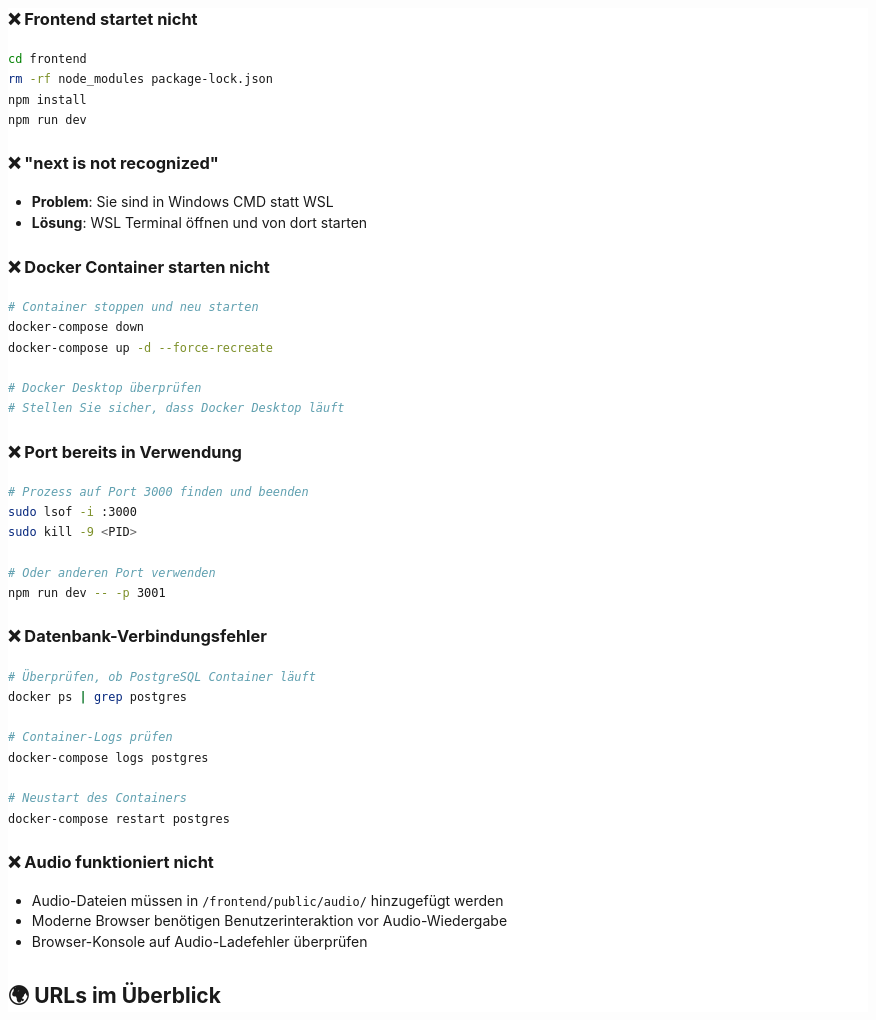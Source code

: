 ### ❌ Frontend startet nicht
```bash
cd frontend
rm -rf node_modules package-lock.json
npm install
npm run dev
```

### ❌ "next is not recognized"
- **Problem**: Sie sind in Windows CMD statt WSL
- **Lösung**: WSL Terminal öffnen und von dort starten

### ❌ Docker Container starten nicht
```bash
# Container stoppen und neu starten
docker-compose down
docker-compose up -d --force-recreate

# Docker Desktop überprüfen
# Stellen Sie sicher, dass Docker Desktop läuft
```

### ❌ Port bereits in Verwendung
```bash
# Prozess auf Port 3000 finden und beenden
sudo lsof -i :3000
sudo kill -9 <PID>

# Oder anderen Port verwenden
npm run dev -- -p 3001
```

### ❌ Datenbank-Verbindungsfehler
```bash
# Überprüfen, ob PostgreSQL Container läuft
docker ps | grep postgres

# Container-Logs prüfen
docker-compose logs postgres

# Neustart des Containers
docker-compose restart postgres
```

### ❌ Audio funktioniert nicht
- Audio-Dateien müssen in `/frontend/public/audio/` hinzugefügt werden
- Moderne Browser benötigen Benutzerinteraktion vor Audio-Wiedergabe
- Browser-Konsole auf Audio-Ladefehler überprüfen

## 🌍 URLs im Überblick
